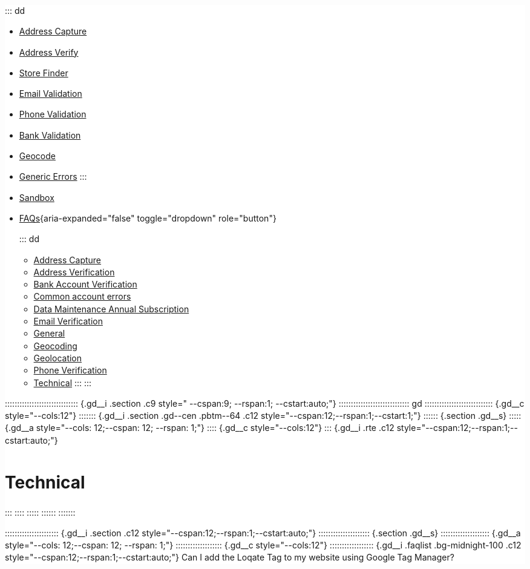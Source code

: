   ::: dd
  - [Address Capture](/developers/api/capture/)
  - [Address Verify](/developers/api/cleanseplus/)
  - [Store Finder](/developers/apis/location-services/)
  - [Email Validation](/developers/api/emailvalidation/)
  - [Phone Validation](/developers/api/phonenumbervalidation/)
  - [Bank Validation](/developers/api/bankaccountvalidation/)
  - [Geocode](/developers/api/distancesanddirections/)
  - [Generic Errors](/developers/api/generic-errors/)
  :::
- [Sandbox](/developers/sandbox/)
- [FAQs](#){aria-expanded="false" toggle="dropdown" role="button"}

  ::: dd
  - [Address Capture](/developers/faqs/Address-Capture)
  - [Address Verification](/developers/faqs/Address-Verification)
  - [Bank Account
    Verification](/developers/faqs/Bank-Account-Verification)
  - [Common account errors](/developers/faqs/Common-account-errors)
  - [Data Maintenance Annual
    Subscription](/developers/faqs/Data-Maintenance-Annual-Subscription)
  - [Email Verification](/developers/faqs/Email-Verification)
  - [General](/developers/faqs/General)
  - [Geocoding](/developers/faqs/Geocoding)
  - [Geolocation](/developers/faqs/Geolocation)
  - [Phone Verification](/developers/faqs/Phone-Verification)
  - [Technical](/developers/faqs/Technical)
  :::
:::

:::::::::::::::::::::::::::::: {.gd__i .section .c9 style=" --cspan:9; --rspan:1; --cstart:auto;"}
::::::::::::::::::::::::::::: gd
:::::::::::::::::::::::::::: {.gd__c style="--cols:12"}
::::::: {.gd__i .section .gd--cen .pbtm--64 .c12 style="--cspan:12;--rspan:1;--cstart:1;"}
:::::: {.section .gd__s}
::::: {.gd__a style="--cols: 12;--cspan: 12; --rspan: 1;"}
:::: {.gd__c style="--cols:12"}
::: {.gd__i .rte .c12 style="--cspan:12;--rspan:1;--cstart:auto;"}
# Technical
:::
::::
:::::
::::::
:::::::

:::::::::::::::::::::: {.gd__i .section .c12 style="--cspan:12;--rspan:1;--cstart:auto;"}
::::::::::::::::::::: {.section .gd__s}
:::::::::::::::::::: {.gd__a style="--cols: 12;--cspan: 12; --rspan: 1;"}
::::::::::::::::::: {.gd__c style="--cols:12"}
:::::::::::::::::: {.gd__i .faqlist .bg-midnight-100 .c12 style="--cspan:12;--rspan:1;--cstart:auto;"}
Can I add the Loqate Tag to my website using Google Tag Manager?
